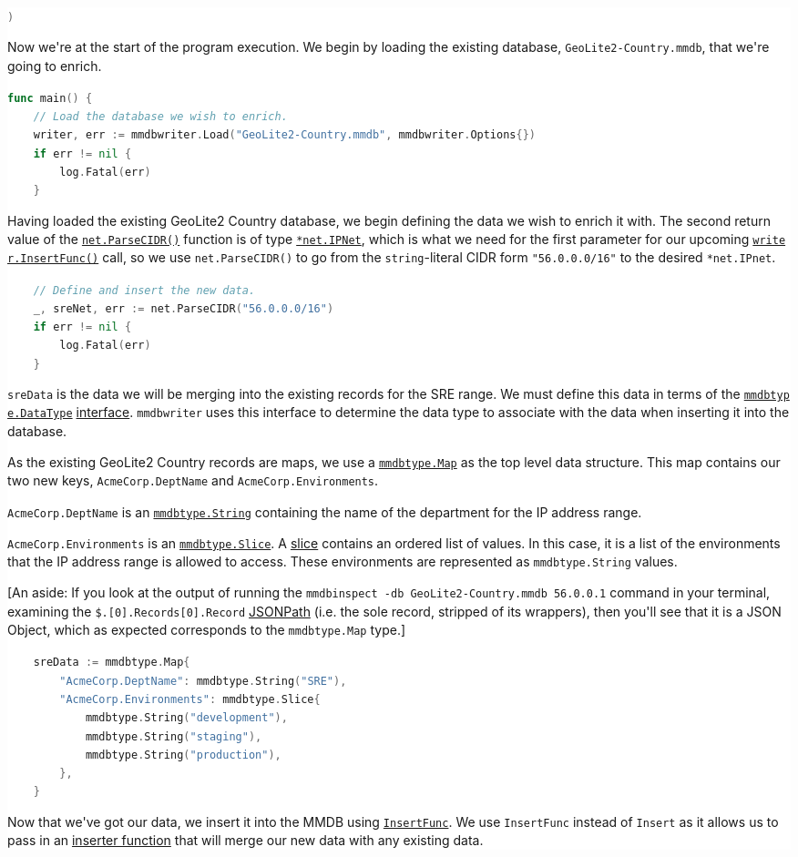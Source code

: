 ```go
)
```
Now we're at the start of the program execution. We begin by loading the existing database, `GeoLite2-Country.mmdb`, that we're going to enrich.
```go
func main() {
	// Load the database we wish to enrich.
	writer, err := mmdbwriter.Load("GeoLite2-Country.mmdb", mmdbwriter.Options{})
	if err != nil {
		log.Fatal(err)
	}
```
Having loaded the existing GeoLite2 Country database, we begin defining the data we wish to enrich it with. The second return value of the [`net.ParseCIDR()`](https://golang.org/pkg/net/#ParseCIDR) function is of type [`*net.IPNet`](https://golang.org/pkg/net/#IPNet), which is what we need for the first parameter for our upcoming [`writer.InsertFunc()`](https://pkg.go.dev/github.com/maxmind/mmdbwriter?tab=doc#Tree.InsertFunc) call, so we use `net.ParseCIDR()` to go from the `string`-literal CIDR form `"56.0.0.0/16"` to the desired `*net.IPnet`.
```go
	// Define and insert the new data.
	_, sreNet, err := net.ParseCIDR("56.0.0.0/16")
	if err != nil {
		log.Fatal(err)
	}
```
`sreData` is the data we will be merging into the existing records for the SRE range. We must define this data in terms of the [`mmdbtype.DataType`](https://pkg.go.dev/github.com/maxmind/mmdbwriter/mmdbtype?tab=doc#DataType) [interface](https://gobyexample.com/interfaces). `mmdbwriter` uses this interface to determine the data type to associate with the data when inserting it into the database.

As the existing GeoLite2 Country records are maps, we use a [`mmdbtype.Map`](https://pkg.go.dev/github.com/maxmind/mmdbwriter/mmdbtype?tab=doc#Map) as the top level data structure. This map contains our two new keys, `AcmeCorp.DeptName` and `AcmeCorp.Environments`.

`AcmeCorp.DeptName` is an [`mmdbtype.String`](https://pkg.go.dev/github.com/maxmind/mmdbwriter/mmdbtype?tab=doc#String) containing the name of the department for the IP address range.

`AcmeCorp.Environments` is an [`mmdbtype.Slice`](https://pkg.go.dev/github.com/maxmind/mmdbwriter/mmdbtype?tab=doc#Slice). A [slice](https://gobyexample.com/slices) contains an ordered list of values. In this case, it is a list of the environments that the IP address range is allowed to access. These environments are represented as `mmdbtype.String` values.

\[An aside: If you look at the output of running the `mmdbinspect -db GeoLite2-Country.mmdb 56.0.0.1` command in your terminal, examining the `$.[0].Records[0].Record` [JSONPath](https://goessner.net/articles/JsonPath/) (i.e. the sole record, stripped of its wrappers), then you'll see that it is a JSON Object, which as expected corresponds to the `mmdbtype.Map` type.\]
```go
	sreData := mmdbtype.Map{
		"AcmeCorp.DeptName": mmdbtype.String("SRE"),
		"AcmeCorp.Environments": mmdbtype.Slice{
			mmdbtype.String("development"),
			mmdbtype.String("staging"),
			mmdbtype.String("production"),
		},
	}
```
Now that we've got our data, we insert it into the MMDB using [`InsertFunc`](https://pkg.go.dev/github.com/maxmind/mmdbwriter?tab=doc#Tree.InsertFunc). We use `InsertFunc` instead of `Insert` as it allows us to pass in an [inserter function](https://pkg.go.dev/github.com/maxmind/mmdbwriter/inserter?tab=doc) that will merge our new data with any existing data.
